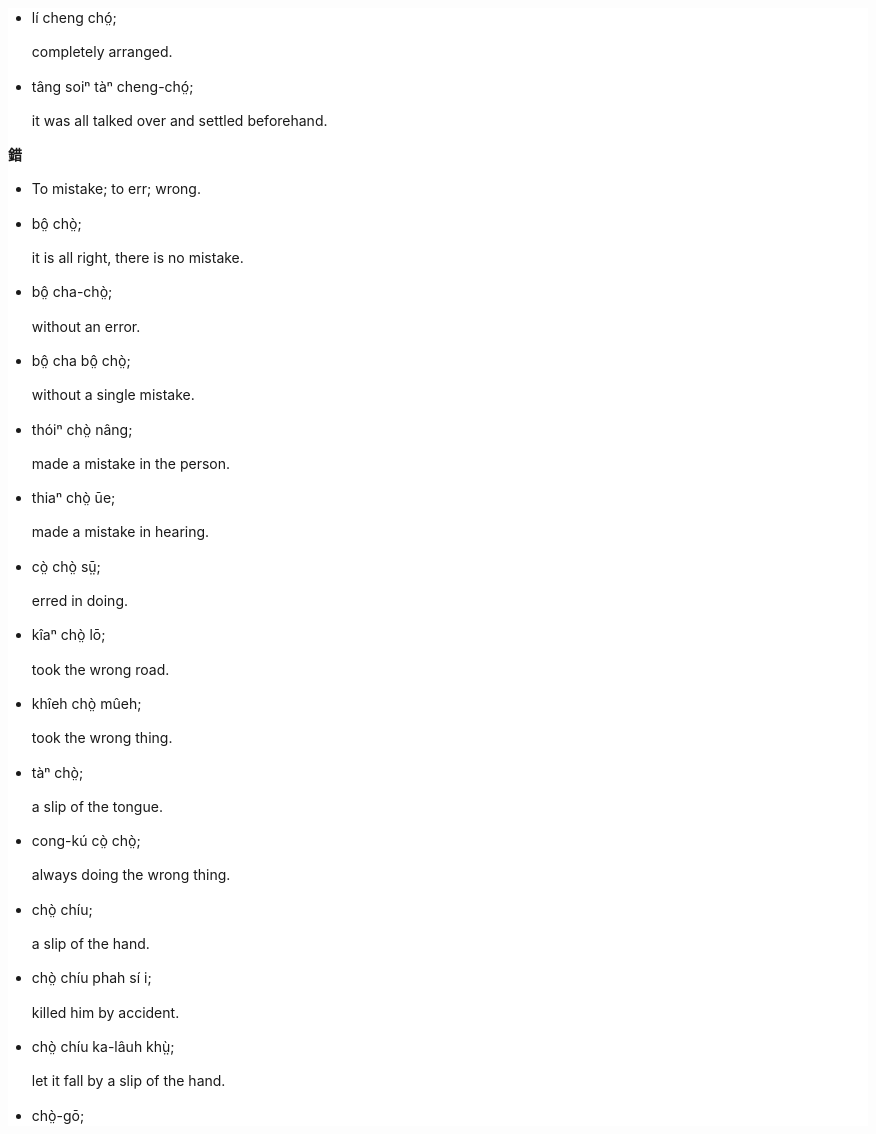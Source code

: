 - lí cheng chó̤;

  completely arranged.

- tâng soiⁿ tàⁿ cheng-chó̤;

  it was all talked over and settled beforehand.

**錯**
- To mistake; to err; wrong.

- bô̤ chò̤;

  it is all right, there is no mistake.

- bô̤ cha-chò̤;

  without an error.

- bô̤ cha bô̤ chò̤;

  without a single mistake.

- thóiⁿ chò̤ nâng;

  made a mistake in the person.

- thiaⁿ chò̤ ūe;

  made a mistake in hearing.

- cò̤ chò̤ sṳ̄;

  erred in doing.

- kîaⁿ chò̤ lō;

  took the wrong road.

- khîeh chò̤ mûeh;

  took the wrong thing.

- tàⁿ chò̤;

  a slip of the tongue.

- cong-kú cò̤ chò̤;

  always doing the wrong thing.

- chò̤ chíu;

  a slip of the hand.

- chò̤ chíu phah sí i;

  killed him by accident.

- chò̤ chíu ka-lâuh khṳ̀;

  let it fall by a slip of the hand.

- chò̤-gō;
